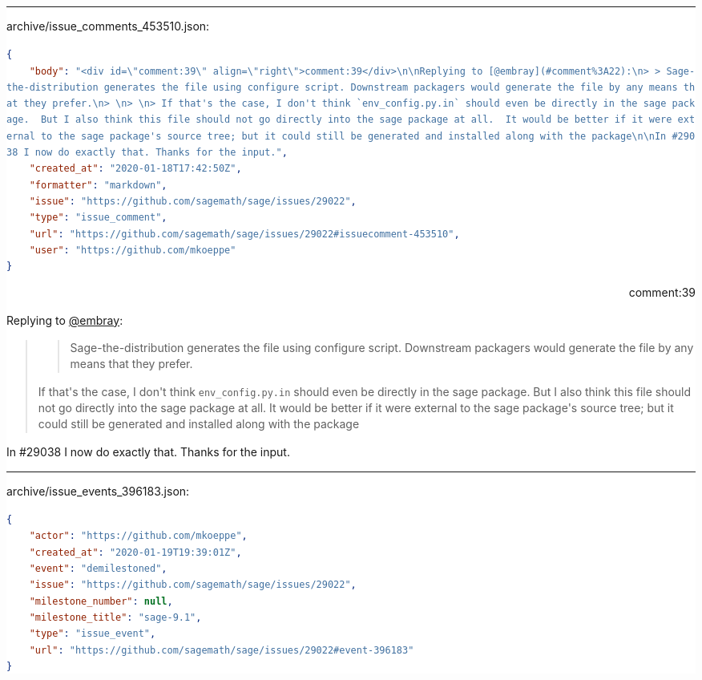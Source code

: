 


---

archive/issue_comments_453510.json:
```json
{
    "body": "<div id=\"comment:39\" align=\"right\">comment:39</div>\n\nReplying to [@embray](#comment%3A22):\n> > Sage-the-distribution generates the file using configure script. Downstream packagers would generate the file by any means that they prefer.\n> \n> \n> If that's the case, I don't think `env_config.py.in` should even be directly in the sage package.  But I also think this file should not go directly into the sage package at all.  It would be better if it were external to the sage package's source tree; but it could still be generated and installed along with the package\n\nIn #29038 I now do exactly that. Thanks for the input.",
    "created_at": "2020-01-18T17:42:50Z",
    "formatter": "markdown",
    "issue": "https://github.com/sagemath/sage/issues/29022",
    "type": "issue_comment",
    "url": "https://github.com/sagemath/sage/issues/29022#issuecomment-453510",
    "user": "https://github.com/mkoeppe"
}
```

<div id="comment:39" align="right">comment:39</div>

Replying to [@embray](#comment%3A22):
> > Sage-the-distribution generates the file using configure script. Downstream packagers would generate the file by any means that they prefer.
> 
> 
> If that's the case, I don't think `env_config.py.in` should even be directly in the sage package.  But I also think this file should not go directly into the sage package at all.  It would be better if it were external to the sage package's source tree; but it could still be generated and installed along with the package

In #29038 I now do exactly that. Thanks for the input.



---

archive/issue_events_396183.json:
```json
{
    "actor": "https://github.com/mkoeppe",
    "created_at": "2020-01-19T19:39:01Z",
    "event": "demilestoned",
    "issue": "https://github.com/sagemath/sage/issues/29022",
    "milestone_number": null,
    "milestone_title": "sage-9.1",
    "type": "issue_event",
    "url": "https://github.com/sagemath/sage/issues/29022#event-396183"
}
```


